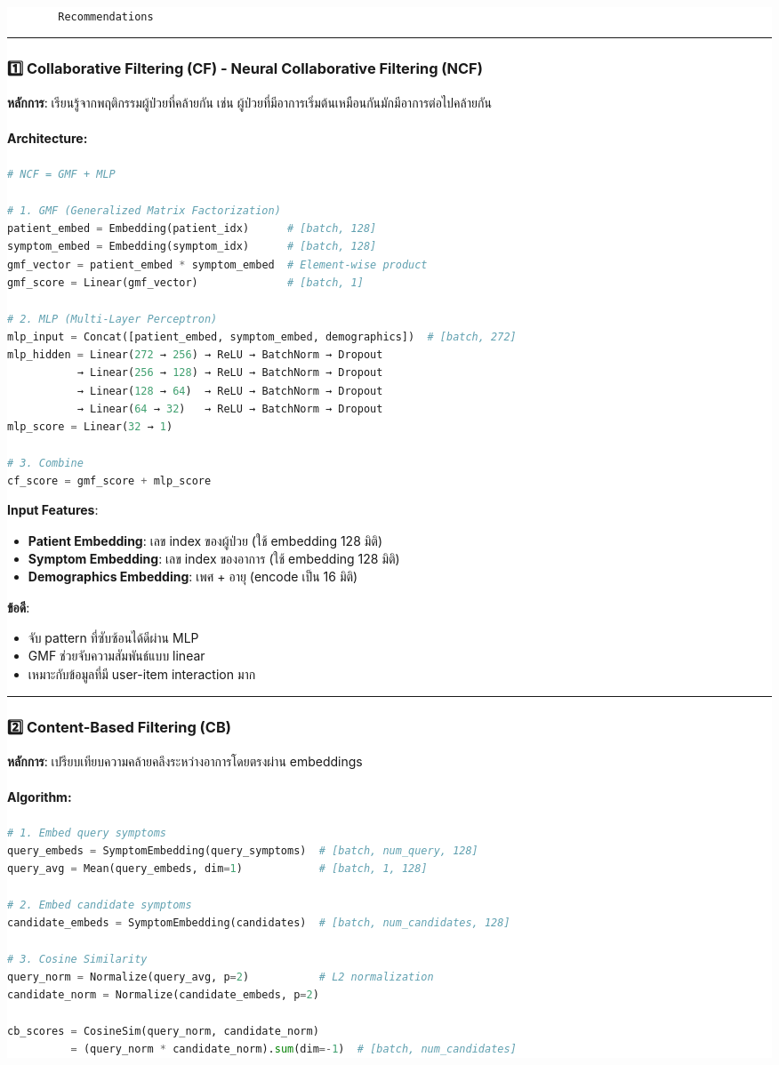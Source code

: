 ```
        Recommendations
```

---

### 1️⃣ Collaborative Filtering (CF) - Neural Collaborative Filtering (NCF)

**หลักการ**: เรียนรู้จากพฤติกรรมผู้ป่วยที่คล้ายกัน เช่น ผู้ป่วยที่มีอาการเริ่มต้นเหมือนกันมักมีอาการต่อไปคล้ายกัน

#### Architecture:

```python
# NCF = GMF + MLP

# 1. GMF (Generalized Matrix Factorization)
patient_embed = Embedding(patient_idx)      # [batch, 128]
symptom_embed = Embedding(symptom_idx)      # [batch, 128]
gmf_vector = patient_embed * symptom_embed  # Element-wise product
gmf_score = Linear(gmf_vector)              # [batch, 1]

# 2. MLP (Multi-Layer Perceptron)
mlp_input = Concat([patient_embed, symptom_embed, demographics])  # [batch, 272]
mlp_hidden = Linear(272 → 256) → ReLU → BatchNorm → Dropout
           → Linear(256 → 128) → ReLU → BatchNorm → Dropout
           → Linear(128 → 64)  → ReLU → BatchNorm → Dropout
           → Linear(64 → 32)   → ReLU → BatchNorm → Dropout
mlp_score = Linear(32 → 1)

# 3. Combine
cf_score = gmf_score + mlp_score
```

**Input Features**:
- **Patient Embedding**: เลข index ของผู้ป่วย (ใช้ embedding 128 มิติ)
- **Symptom Embedding**: เลข index ของอาการ (ใช้ embedding 128 มิติ)
- **Demographics Embedding**: เพศ + อายุ (encode เป็น 16 มิติ)

**ข้อดี**:
- จับ pattern ที่ซับซ้อนได้ดีผ่าน MLP
- GMF ช่วยจับความสัมพันธ์แบบ linear
- เหมาะกับข้อมูลที่มี user-item interaction มาก

---

### 2️⃣ Content-Based Filtering (CB)

**หลักการ**: เปรียบเทียบความคล้ายคลึงระหว่างอาการโดยตรงผ่าน embeddings

#### Algorithm:

```python
# 1. Embed query symptoms
query_embeds = SymptomEmbedding(query_symptoms)  # [batch, num_query, 128]
query_avg = Mean(query_embeds, dim=1)            # [batch, 1, 128]

# 2. Embed candidate symptoms
candidate_embeds = SymptomEmbedding(candidates)  # [batch, num_candidates, 128]

# 3. Cosine Similarity
query_norm = Normalize(query_avg, p=2)           # L2 normalization
candidate_norm = Normalize(candidate_embeds, p=2)

cb_scores = CosineSim(query_norm, candidate_norm)
          = (query_norm * candidate_norm).sum(dim=-1)  # [batch, num_candidates]
```